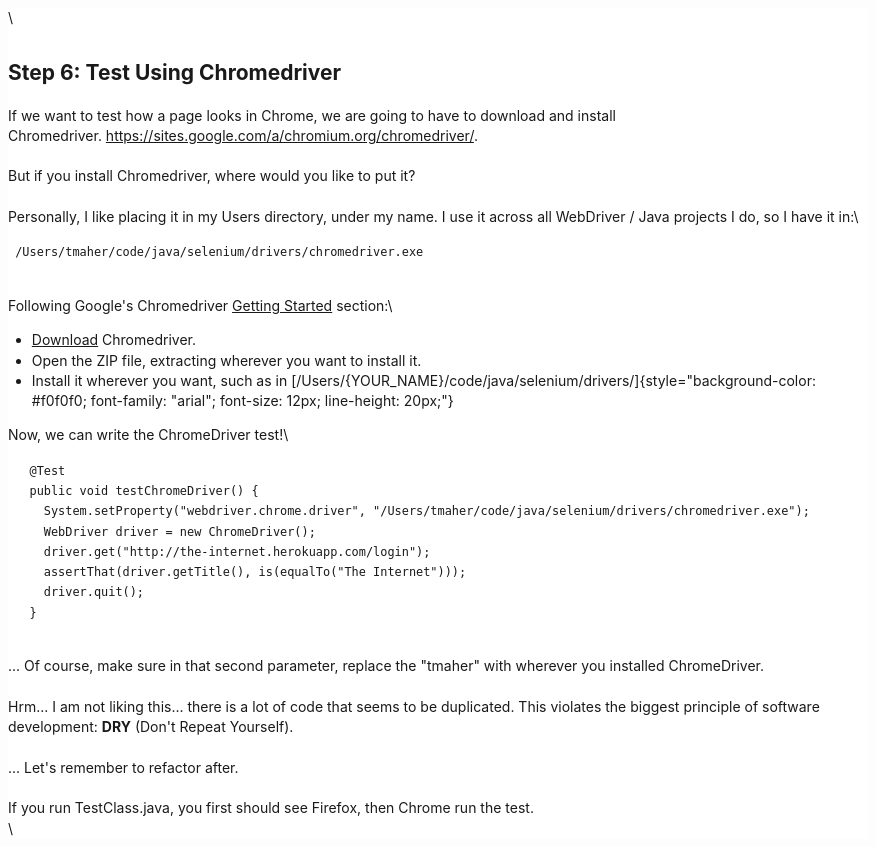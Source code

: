 </div>

\

Step 6: Test Using Chromedriver
-------------------------------

If we want to test how a page looks in Chrome, we are going to have to
download and install
Chromedriver. <https://sites.google.com/a/chromium.org/chromedriver/>.\
\
But if you install Chromedriver, where would you like to put it?\
\
Personally, I like placing it in my Users directory, under my name. I
use it across all WebDriver / Java projects I do, so I have it in:\

``` {style="background: #f0f0f0; border: 1px dashed #cccccc; color: black; font-family: "arial"; font-size: 12px; height: auto; line-height: 20px; overflow: auto; padding: 0px; text-align: left; width: 99%;"}
 /Users/tmaher/code/java/selenium/drivers/chromedriver.exe  
```

\
Following Google\'s Chromedriver [Getting
Started](https://sites.google.com/a/chromium.org/chromedriver/getting-started)
section:\

-   [Download](https://sites.google.com/a/chromium.org/chromedriver/downloads)
    Chromedriver.
-   Open the ZIP file, extracting wherever you want to install it. 
-   Install it wherever you want, such as
    in [/Users/{YOUR\_NAME}/code/java/selenium/drivers/]{style="background-color: #f0f0f0; font-family: "arial"; font-size: 12px; line-height: 20px;"}

Now, we can write the ChromeDriver test!\

``` {style="background: #f0f0f0; border: 1px dashed #cccccc; color: black; font-family: "arial"; font-size: 12px; height: auto; line-height: 20px; overflow: auto; padding: 0px; text-align: left; width: 99%;"}
   @Test  
   public void testChromeDriver() {  
     System.setProperty("webdriver.chrome.driver", "/Users/tmaher/code/java/selenium/drivers/chromedriver.exe");  
     WebDriver driver = new ChromeDriver();  
     driver.get("http://the-internet.herokuapp.com/login");  
     assertThat(driver.getTitle(), is(equalTo("The Internet")));  
     driver.quit();  
   }  
```

\
\... Of course, make sure in that second parameter, replace the
\"tmaher\" with wherever you installed ChromeDriver.\
\
Hrm\... I am not liking this\... there is a lot of code that seems to be
duplicated. This violates the biggest principle of software development:
**DRY** (Don\'t Repeat Yourself).\
\
\... Let\'s remember to refactor after.\
\
If you run TestClass.java, you first should see Firefox, then Chrome run
the test.\
\
